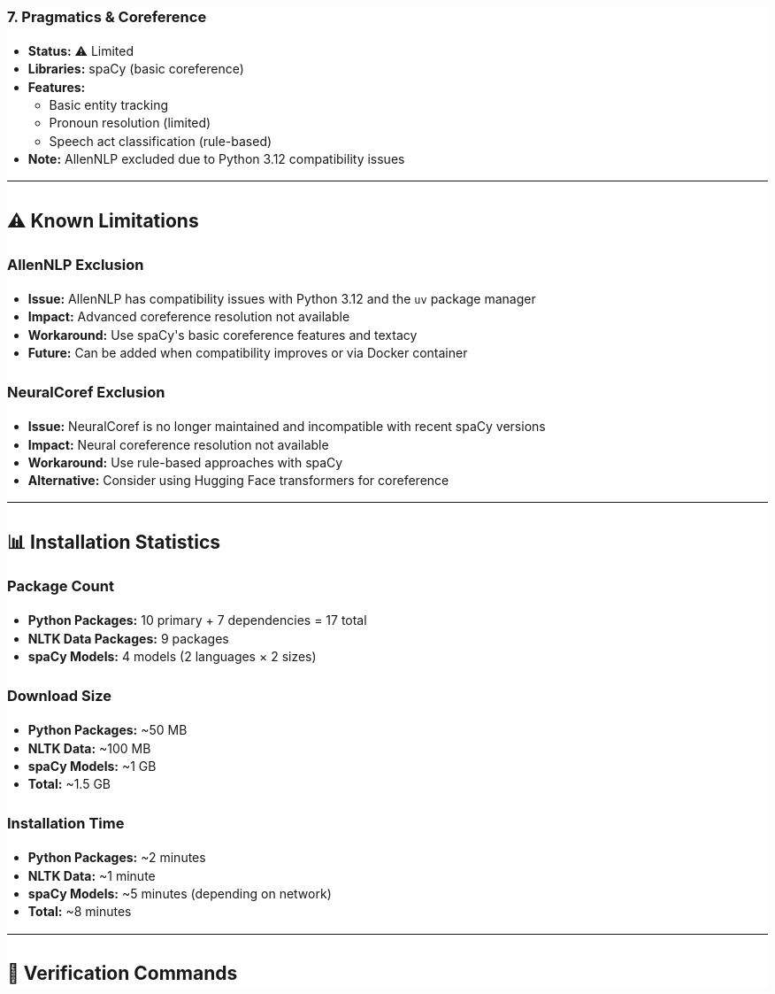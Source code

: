 ### 7. Pragmatics & Coreference
- **Status:** ⚠️ Limited
- **Libraries:** spaCy (basic coreference)
- **Features:**
  - Basic entity tracking
  - Pronoun resolution (limited)
  - Speech act classification (rule-based)
- **Note:** AllenNLP excluded due to Python 3.12 compatibility issues

---

## ⚠️ Known Limitations

### AllenNLP Exclusion
- **Issue:** AllenNLP has compatibility issues with Python 3.12 and the `uv` package manager
- **Impact:** Advanced coreference resolution not available
- **Workaround:** Use spaCy's basic coreference features and textacy
- **Future:** Can be added when compatibility improves or via Docker container

### NeuralCoref Exclusion
- **Issue:** NeuralCoref is no longer maintained and incompatible with recent spaCy versions
- **Impact:** Neural coreference resolution not available
- **Workaround:** Use rule-based approaches with spaCy
- **Alternative:** Consider using Hugging Face transformers for coreference

---

## 📊 Installation Statistics

### Package Count
- **Python Packages:** 10 primary + 7 dependencies = 17 total
- **NLTK Data Packages:** 9 packages
- **spaCy Models:** 4 models (2 languages × 2 sizes)

### Download Size
- **Python Packages:** ~50 MB
- **NLTK Data:** ~100 MB
- **spaCy Models:** ~1 GB
- **Total:** ~1.5 GB

### Installation Time
- **Python Packages:** ~2 minutes
- **NLTK Data:** ~1 minute
- **spaCy Models:** ~5 minutes (depending on network)
- **Total:** ~8 minutes

---

## 🔧 Verification Commands

